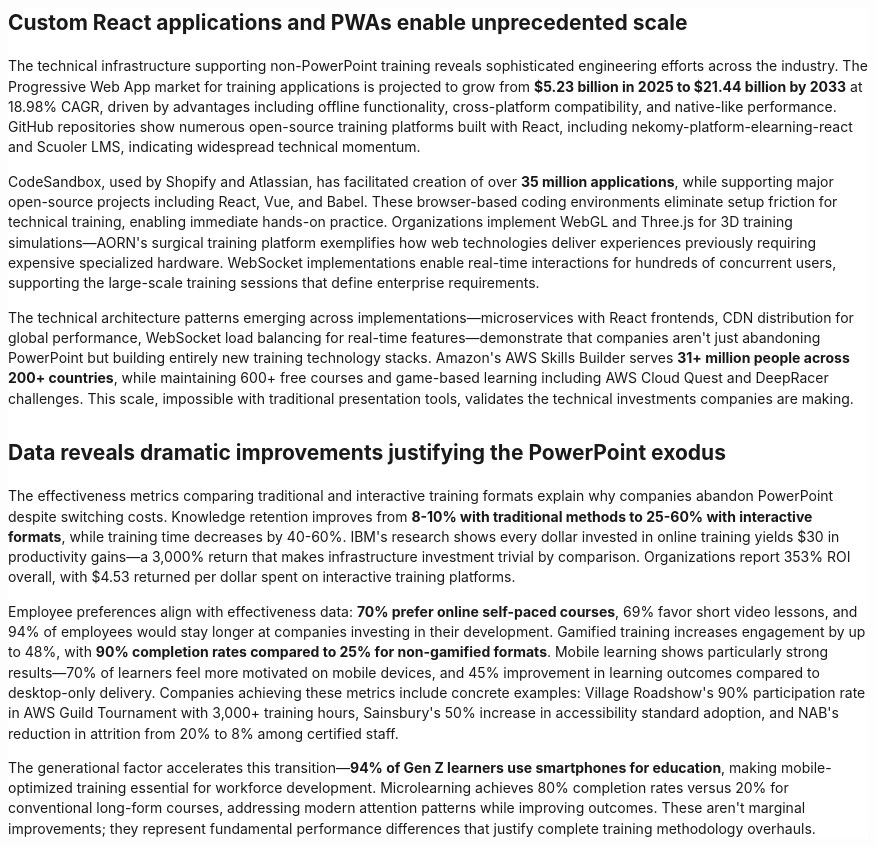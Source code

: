 ## Custom React applications and PWAs enable unprecedented scale

The technical infrastructure supporting non-PowerPoint training reveals sophisticated engineering efforts across the industry. The Progressive Web App market for training applications is projected to grow from **$5.23 billion in 2025 to $21.44 billion by 2033** at 18.98% CAGR, driven by advantages including offline functionality, cross-platform compatibility, and native-like performance. GitHub repositories show numerous open-source training platforms built with React, including nekomy-platform-elearning-react and Scuoler LMS, indicating widespread technical momentum.

CodeSandbox, used by Shopify and Atlassian, has facilitated creation of over **35 million applications**, while supporting major open-source projects including React, Vue, and Babel. These browser-based coding environments eliminate setup friction for technical training, enabling immediate hands-on practice. Organizations implement WebGL and Three.js for 3D training simulations—AORN's surgical training platform exemplifies how web technologies deliver experiences previously requiring expensive specialized hardware. WebSocket implementations enable real-time interactions for hundreds of concurrent users, supporting the large-scale training sessions that define enterprise requirements.

The technical architecture patterns emerging across implementations—microservices with React frontends, CDN distribution for global performance, WebSocket load balancing for real-time features—demonstrate that companies aren't just abandoning PowerPoint but building entirely new training technology stacks. Amazon's AWS Skills Builder serves **31+ million people across 200+ countries**, while maintaining 600+ free courses and game-based learning including AWS Cloud Quest and DeepRacer challenges. This scale, impossible with traditional presentation tools, validates the technical investments companies are making.

## Data reveals dramatic improvements justifying the PowerPoint exodus

The effectiveness metrics comparing traditional and interactive training formats explain why companies abandon PowerPoint despite switching costs. Knowledge retention improves from **8-10% with traditional methods to 25-60% with interactive formats**, while training time decreases by 40-60%. IBM's research shows every dollar invested in online training yields $30 in productivity gains—a 3,000% return that makes infrastructure investment trivial by comparison. Organizations report 353% ROI overall, with $4.53 returned per dollar spent on interactive training platforms.

Employee preferences align with effectiveness data: **70% prefer online self-paced courses**, 69% favor short video lessons, and 94% of employees would stay longer at companies investing in their development. Gamified training increases engagement by up to 48%, with **90% completion rates compared to 25% for non-gamified formats**. Mobile learning shows particularly strong results—70% of learners feel more motivated on mobile devices, and 45% improvement in learning outcomes compared to desktop-only delivery. Companies achieving these metrics include concrete examples: Village Roadshow's 90% participation rate in AWS Guild Tournament with 3,000+ training hours, Sainsbury's 50% increase in accessibility standard adoption, and NAB's reduction in attrition from 20% to 8% among certified staff.

The generational factor accelerates this transition—**94% of Gen Z learners use smartphones for education**, making mobile-optimized training essential for workforce development. Microlearning achieves 80% completion rates versus 20% for conventional long-form courses, addressing modern attention patterns while improving outcomes. These aren't marginal improvements; they represent fundamental performance differences that justify complete training methodology overhauls.
